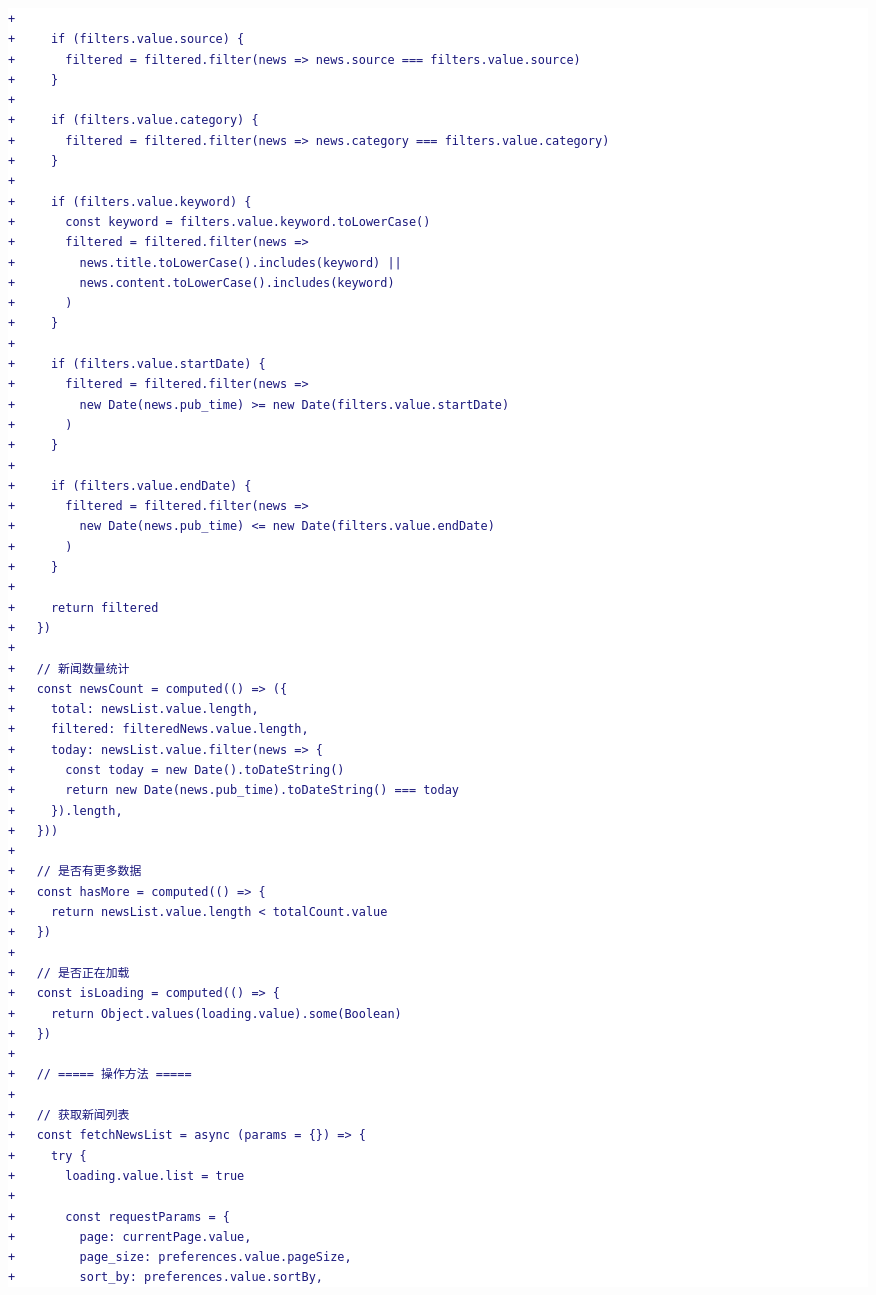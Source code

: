 ```diff
+     
+     if (filters.value.source) {
+       filtered = filtered.filter(news => news.source === filters.value.source)
+     }
+     
+     if (filters.value.category) {
+       filtered = filtered.filter(news => news.category === filters.value.category)
+     }
+     
+     if (filters.value.keyword) {
+       const keyword = filters.value.keyword.toLowerCase()
+       filtered = filtered.filter(news => 
+         news.title.toLowerCase().includes(keyword) ||
+         news.content.toLowerCase().includes(keyword)
+       )
+     }
+     
+     if (filters.value.startDate) {
+       filtered = filtered.filter(news => 
+         new Date(news.pub_time) >= new Date(filters.value.startDate)
+       )
+     }
+     
+     if (filters.value.endDate) {
+       filtered = filtered.filter(news => 
+         new Date(news.pub_time) <= new Date(filters.value.endDate)
+       )
+     }
+     
+     return filtered
+   })
+   
+   // 新闻数量统计
+   const newsCount = computed(() => ({
+     total: newsList.value.length,
+     filtered: filteredNews.value.length,
+     today: newsList.value.filter(news => {
+       const today = new Date().toDateString()
+       return new Date(news.pub_time).toDateString() === today
+     }).length,
+   }))
+   
+   // 是否有更多数据
+   const hasMore = computed(() => {
+     return newsList.value.length < totalCount.value
+   })
+   
+   // 是否正在加载
+   const isLoading = computed(() => {
+     return Object.values(loading.value).some(Boolean)
+   })
+   
+   // ===== 操作方法 =====
+   
+   // 获取新闻列表
+   const fetchNewsList = async (params = {}) => {
+     try {
+       loading.value.list = true
+       
+       const requestParams = {
+         page: currentPage.value,
+         page_size: preferences.value.pageSize,
+         sort_by: preferences.value.sortBy,
```